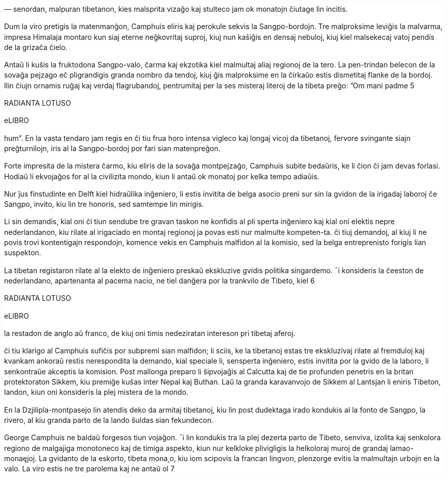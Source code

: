 — senordan, malpuran tibetanon, kies malsprita vizaĝo kaj stulteco jam ok monatojn ĉiutage lin incitis. 

Dum la viro pretigis la matenmanĝon, Camphuis eliris kaj perokule sekvis la Sangpo-bordojn. Tre malproksime leviĝis la malvarma, impresa Himalaja montaro kun siaj eterne neĝkovritaj suproj, kiuj nun kaŝiĝis en densaj nebuloj, kiuj kiel malsekecaj vatoj pendis de la grizaĉa ĉielo. 

Antaŭ li kuŝis la fruktodona Sangpo-valo, ĉarma kaj ekzotika kiel malmultaj aliaj regionoj de la tero. La pen-trindan belecon de la sovaĝa pejzago eĉ pligrandigis granda nombro da tendoj, kiuj ĝis malproksime en la ĉirkaŭo estis dismetitaj flanke de la bordoj. Ilin ĉiujn ornamis ruĝaj kaj verdaj flagrubandoj, pentrumitaj per la ses misteraj literoj de la tibeta preĝo: ”Om mani padme 5

RADIANTA LOTUSO

eLIBRO

hum”. En la vasta tendaro jam regis en ĉi tiu frua horo intensa vigleco kaj longaj vicoj da tibetanoj, fervore svingante siajn preĝturnilojn, iris al la Sangpo-bordoj por fari sian matenpreĝon. 

Forte impresita de la mistera ĉarmo, kiu eliris de la sovaĝa montpejzaĝo, Camphuis subite bedaŭris, ke li ĉion ĉi jam devas forlasi. Hodiaŭ li ekvojaĝos for al la civilizita mondo, kiun li antaŭ ok monatoj por kelka tempo adiaŭis. 

Nur ĵus finstudinte en Delft kiel hidraŭlika inĝeniero, li estis invitita de belga asocio preni sur sin la gvidon de la irigadaj laboroj ĉe Sangpo, invito, kiu lin tre honoris, sed samtempe lin mirigis. 

Li sin demandis, kial oni ĉi tiun sendube tre gravan taskon ne konfidis al pli sperta inĝeniero kaj kial oni elektis nepre nederlandanon, kiu rilate al irigaciado en montaj regionoj ja povas esti nur malmulte kompeten-ta. ĉi tiuj demandoj, al kiuj li ne povis trovi kontentigajn respondojn, komence vekis en Camphuis malfidon al la komisio, sed la belga entreprenisto forigis lian suspekton. 

La tibetan registaron rilate al la elekto de inĝeniero preskaŭ ekskluzive gvidis politika singardemo. ¯i konsideris la ĉeeston de nederlandano, apartenanta al pacema nacio, ne tiel danĝera por la trankvilo de Tibeto, kiel 6

RADIANTA LOTUSO

eLIBRO

la restadon de anglo aŭ franco, de kiuj oni timis nedeziratan intereson pri tibetaj aferoj. 

ĉi tiu klarigo al Camphuis sufiĉis por subpremi sian malfidon; li sciis, ke la tibetanoj estas tre ekskluzivaj rilate al fremduloj kaj kvankam ankoraŭ restis nerespondita la demando, kial speciale li, sensperta inĝeniero, estis invitita por la gvido de la laboro, li senkontraŭe akceptis la komision. Post mallonga preparo li ŝipvojaĝis al Calcutta kaj de tie profunden penetris en la britan protektoraton Sikkem, kiu premiĝe kuŝas inter Nepal kaj Buthan. Laŭ la granda karavanvojo de Sikkem al Lantsjan li eniris Tibeton, landon, kiun oni konsideris la plej mistera de la mondo. 

En la Dzjilipla-montpasejo lin atendis deko da armitaj tibetanoj, kiu lin post dudektaga irado kondukis al la fonto de Sangpo, la rivero, al kiu granda parto de la lando ŝuldas sian fekundecon. 

George Camphuis ne baldaŭ forgesos tiun vojaĝon. ¯i lin kondukis tra la plej dezerta parto de Tibeto, senviva, izolita kaj senkolora regiono de malgajiga monotoneco kaj de timiga aspekto, kiun nur kelkloke plivigligis la helkoloraj muroj de grandaj lamao-monaęjoj. La gvidanto de la eskorto, tibeta mona˛o, kiu iom scipovis la francan lingvon, plenzorge evitis la malmultajn urbojn en la valo. La viro estis ne tre parolema kaj ne antaŭ ol 7

